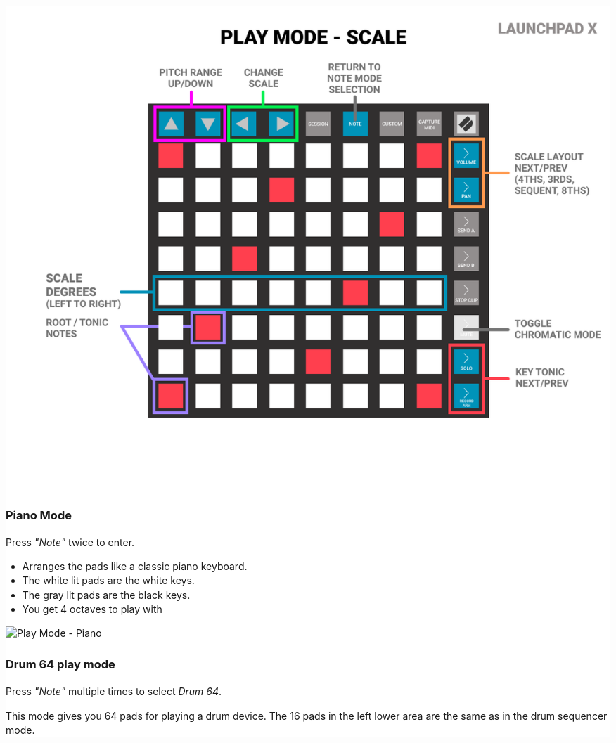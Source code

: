 ![Play Mode - Scale](Diagrams/Launchpad/play-mode-scale.png)
  
### Piano Mode

Press _"Note"_ twice to enter.

* Arranges the pads like a classic piano keyboard.
* The white lit pads are the white keys.
* The gray lit pads are the black keys.
* You get 4 octaves to play with

![Play Mode - Piano](Diagrams/Launchpad/play-mode-piano.png)

### Drum 64 play mode

Press _"Note"_ multiple times to select *Drum 64*.

This mode gives you 64 pads for playing a drum device. The 16 pads in the left lower area are the same as in the drum sequencer mode.
